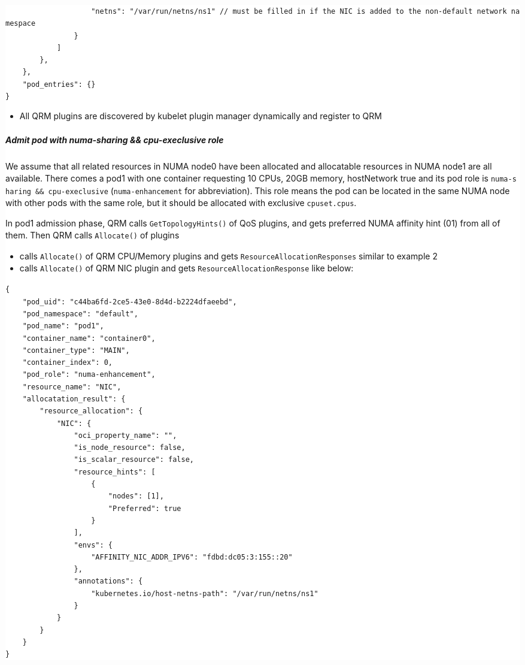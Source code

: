 ```
                    "netns": "/var/run/netns/ns1" // must be filled in if the NIC is added to the non-default network namespace 
                }
            ]
        },
    },
    "pod_entries": {}
}
```
- All QRM plugins are discovered by kubelet plugin manager dynamically and register to QRM


##### Admit pod with numa-sharing && cpu-execlusive role

We assume that all related resources in NUMA node0 have been allocated and allocatable resources in 
NUMA node1 are all available. There comes a pod1 with one container requesting 10 CPUs, 20GB memory, 
hostNetwork true and its pod role is `numa-sharing && cpu-execlusive` (`numa-enhancement` for abbreviation). 
This role means the pod can be located in the same NUMA node with other pods with the same role, 
but it should be allocated with exclusive `cpuset.cpus`.

In pod1 admission phase, QRM calls `GetTopologyHints()` of QoS plugins, and gets preferred NUMA affinity 
hint (01) from all of them. Then QRM calls `Allocate()` of plugins
- calls `Allocate()` of QRM CPU/Memory plugins and gets `ResourceAllocationResponses` similar to example 2
- calls `Allocate()` of QRM NIC plugin and gets `ResourceAllocationResponse` like below:
```
{ 
    "pod_uid": "c44ba6fd-2ce5-43e0-8d4d-b2224dfaeebd",
    "pod_namespace": "default",
    "pod_name": "pod1",
    "container_name": "container0",
    "container_type": "MAIN",
    "container_index": 0,
    "pod_role": "numa-enhancement",
    "resource_name": "NIC",
    "allocatation_result": {
        "resource_allocation": {
            "NIC": {
                "oci_property_name": "",
                "is_node_resource": false,
                "is_scalar_resource": false,
                "resource_hints": [
                    {
                        "nodes": [1],
                        "Preferred": true
                    }
                ],
                "envs": {
                    "AFFINITY_NIC_ADDR_IPV6": "fdbd:dc05:3:155::20"
                },
                "annotations": {
                    "kubernetes.io/host-netns-path": "/var/run/netns/ns1"
                }
            }
        }
    }
}
```
